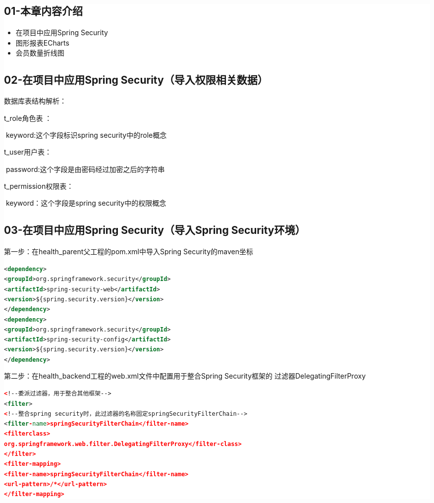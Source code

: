 ## 01-本章内容介绍

- 在项目中应用Spring Security
- 图形报表ECharts
- 会员数量折线图



## 02-在项目中应用Spring Security（导入权限相关数据）

数据库表结构解析：

t_role角色表 ：

​	keyword:这个字段标识spring security中的role概念



t_user用户表：

​	password:这个字段是由密码经过加密之后的字符串



t_permission权限表：

​	keyword：这个字段是spring security中的权限概念



## 03-在项目中应用Spring Security（导入Spring Security环境）

第一步：在health_parent父工程的pom.xml中导入Spring Security的maven坐标

```xml
<dependency>
<groupId>org.springframework.security</groupId>
<artifactId>spring‐security‐web</artifactId>
<version>${spring.security.version}</version>
</dependency>
<dependency>
<groupId>org.springframework.security</groupId>
<artifactId>spring‐security‐config</artifactId>
<version>${spring.security.version}</version>
</dependency>
```

第二步：在health_backend工程的web.xml文件中配置用于整合Spring Security框架的
过滤器DelegatingFilterProxy

```xml
<!‐‐委派过滤器，用于整合其他框架‐‐>
<filter>
<!‐‐整合spring security时，此过滤器的名称固定springSecurityFilterChain‐‐>
<filter‐name>springSecurityFilterChain</filter‐name>
<filterclass>
org.springframework.web.filter.DelegatingFilterProxy</filter‐class>
</filter>
<filter‐mapping>
<filter‐name>springSecurityFilterChain</filter‐name>
<url‐pattern>/*</url‐pattern>
</filter‐mapping>
```
